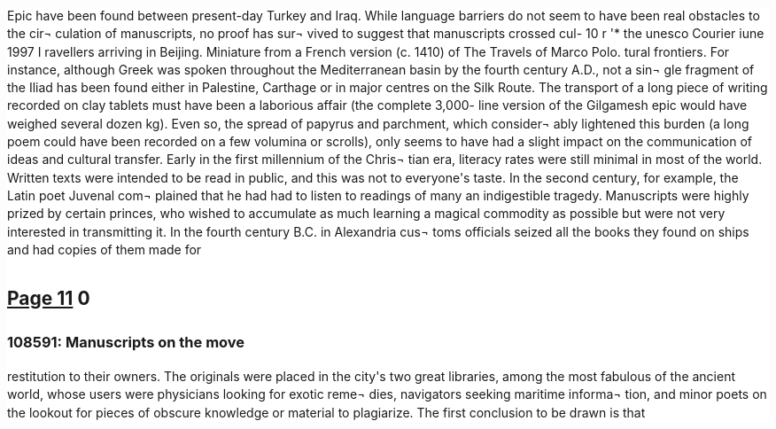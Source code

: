 Epic have been found between present-day
Turkey and Iraq. While language barriers do
not seem to have been real obstacles to the cir¬
culation of manuscripts, no proof has sur¬
vived to suggest that manuscripts crossed cul-
10 r
'* the unesco Courier iune 1997
I ravellers arriving in Beijing.
Miniature from a French
version (c. 1410) of The Travels
of Marco Polo.
tural frontiers. For instance, although Greek
was spoken throughout the Mediterranean
basin by the fourth century A.D., not a sin¬
gle fragment of the Iliad has been found either
in Palestine, Carthage or in major centres on
the Silk Route. The transport of a long piece
of writing recorded on clay tablets must have
been a laborious affair (the complete 3,000-
line version of the Gilgamesh epic would have
weighed several dozen kg). Even so, the spread
of papyrus and parchment, which consider¬
ably lightened this burden (a long poem could
have been recorded on a few volumina or
scrolls), only seems to have had a slight impact
on the communication of ideas and cultural
transfer.
Early in the first millennium of the Chris¬
tian era, literacy rates were still minimal in
most of the world. Written texts were
intended to be read in public, and this was
not to everyone's taste. In the second century,
for example, the Latin poet Juvenal com¬
plained that he had had to listen to readings of
many an indigestible tragedy.
Manuscripts were highly prized by certain
princes, who wished to accumulate as much
learning a magical commodity as possible
but were not very interested in transmitting it.
In the fourth century B.C. in Alexandria cus¬
toms officials seized all the books they found
on ships and had copies of them made for

## [Page 11](https://demo.humlab.umu.se/courier/108625engo.pdf#page=11) 0

### 108591: Manuscripts on the move

restitution to their owners. The originals were
placed in the city's two great libraries, among
the most fabulous of the ancient world, whose
users were physicians looking for exotic reme¬
dies, navigators seeking maritime informa¬
tion, and minor poets on the lookout for
pieces of obscure knowledge or material to
plagiarize.
The first conclusion to be drawn is that
